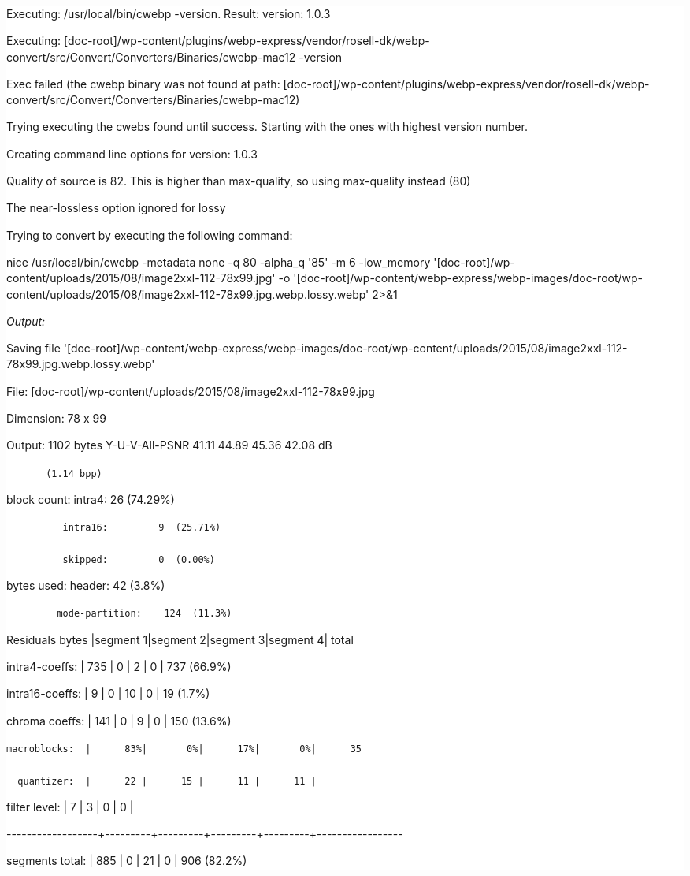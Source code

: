 Executing: /usr/local/bin/cwebp -version. Result: version: 1.0.3

Executing: [doc-root]/wp-content/plugins/webp-express/vendor/rosell-dk/webp-convert/src/Convert/Converters/Binaries/cwebp-mac12 -version

Exec failed (the cwebp binary was not found at path: [doc-root]/wp-content/plugins/webp-express/vendor/rosell-dk/webp-convert/src/Convert/Converters/Binaries/cwebp-mac12)

Trying executing the cwebs found until success. Starting with the ones with highest version number.

Creating command line options for version: 1.0.3

Quality of source is 82. This is higher than max-quality, so using max-quality instead (80)

The near-lossless option ignored for lossy

Trying to convert by executing the following command:

nice /usr/local/bin/cwebp -metadata none -q 80 -alpha_q '85' -m 6 -low_memory '[doc-root]/wp-content/uploads/2015/08/image2xxl-112-78x99.jpg' -o '[doc-root]/wp-content/webp-express/webp-images/doc-root/wp-content/uploads/2015/08/image2xxl-112-78x99.jpg.webp.lossy.webp' 2>&1


*Output:* 

Saving file '[doc-root]/wp-content/webp-express/webp-images/doc-root/wp-content/uploads/2015/08/image2xxl-112-78x99.jpg.webp.lossy.webp'

File:      [doc-root]/wp-content/uploads/2015/08/image2xxl-112-78x99.jpg

Dimension: 78 x 99

Output:    1102 bytes Y-U-V-All-PSNR 41.11 44.89 45.36   42.08 dB

           (1.14 bpp)

block count:  intra4:         26  (74.29%)

              intra16:         9  (25.71%)

              skipped:         0  (0.00%)

bytes used:  header:             42  (3.8%)

             mode-partition:    124  (11.3%)

 Residuals bytes  |segment 1|segment 2|segment 3|segment 4|  total

  intra4-coeffs:  |     735 |       0 |       2 |       0 |     737  (66.9%)

 intra16-coeffs:  |       9 |       0 |      10 |       0 |      19  (1.7%)

  chroma coeffs:  |     141 |       0 |       9 |       0 |     150  (13.6%)

    macroblocks:  |      83%|       0%|      17%|       0%|      35

      quantizer:  |      22 |      15 |      11 |      11 |

   filter level:  |       7 |       3 |       0 |       0 |

------------------+---------+---------+---------+---------+-----------------

 segments total:  |     885 |       0 |      21 |       0 |     906  (82.2%)

